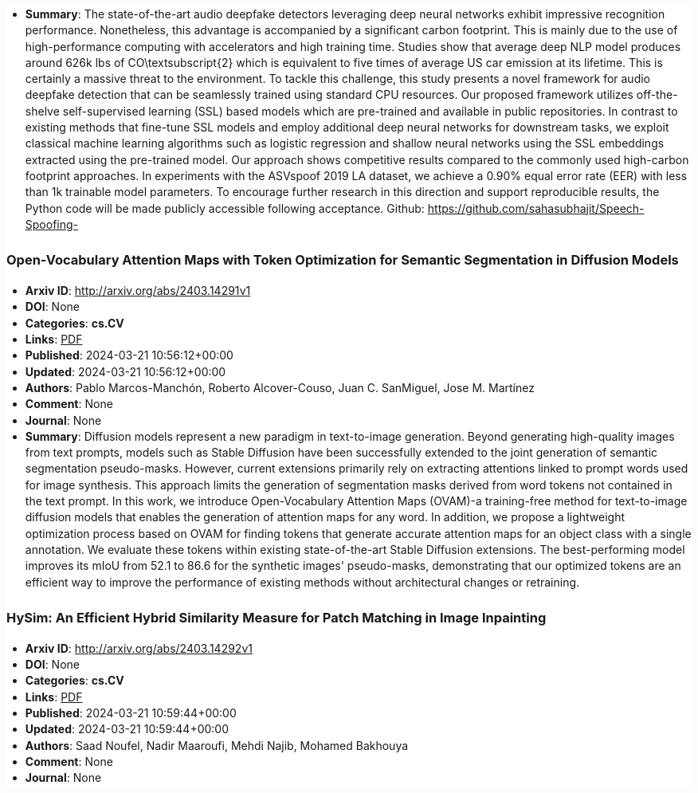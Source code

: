 - **Summary**: The state-of-the-art audio deepfake detectors leveraging deep neural networks exhibit impressive recognition performance. Nonetheless, this advantage is accompanied by a significant carbon footprint. This is mainly due to the use of high-performance computing with accelerators and high training time. Studies show that average deep NLP model produces around 626k lbs of CO\textsubscript{2} which is equivalent to five times of average US car emission at its lifetime. This is certainly a massive threat to the environment. To tackle this challenge, this study presents a novel framework for audio deepfake detection that can be seamlessly trained using standard CPU resources. Our proposed framework utilizes off-the-shelve self-supervised learning (SSL) based models which are pre-trained and available in public repositories. In contrast to existing methods that fine-tune SSL models and employ additional deep neural networks for downstream tasks, we exploit classical machine learning algorithms such as logistic regression and shallow neural networks using the SSL embeddings extracted using the pre-trained model. Our approach shows competitive results compared to the commonly used high-carbon footprint approaches. In experiments with the ASVspoof 2019 LA dataset, we achieve a 0.90\% equal error rate (EER) with less than 1k trainable model parameters. To encourage further research in this direction and support reproducible results, the Python code will be made publicly accessible following acceptance. Github: https://github.com/sahasubhajit/Speech-Spoofing-



### Open-Vocabulary Attention Maps with Token Optimization for Semantic Segmentation in Diffusion Models
- **Arxiv ID**: http://arxiv.org/abs/2403.14291v1
- **DOI**: None
- **Categories**: **cs.CV**
- **Links**: [PDF](http://arxiv.org/pdf/2403.14291v1)
- **Published**: 2024-03-21 10:56:12+00:00
- **Updated**: 2024-03-21 10:56:12+00:00
- **Authors**: Pablo Marcos-Manchón, Roberto Alcover-Couso, Juan C. SanMiguel, Jose M. Martínez
- **Comment**: None
- **Journal**: None
- **Summary**: Diffusion models represent a new paradigm in text-to-image generation. Beyond generating high-quality images from text prompts, models such as Stable Diffusion have been successfully extended to the joint generation of semantic segmentation pseudo-masks. However, current extensions primarily rely on extracting attentions linked to prompt words used for image synthesis. This approach limits the generation of segmentation masks derived from word tokens not contained in the text prompt. In this work, we introduce Open-Vocabulary Attention Maps (OVAM)-a training-free method for text-to-image diffusion models that enables the generation of attention maps for any word. In addition, we propose a lightweight optimization process based on OVAM for finding tokens that generate accurate attention maps for an object class with a single annotation. We evaluate these tokens within existing state-of-the-art Stable Diffusion extensions. The best-performing model improves its mIoU from 52.1 to 86.6 for the synthetic images' pseudo-masks, demonstrating that our optimized tokens are an efficient way to improve the performance of existing methods without architectural changes or retraining.



### HySim: An Efficient Hybrid Similarity Measure for Patch Matching in Image Inpainting
- **Arxiv ID**: http://arxiv.org/abs/2403.14292v1
- **DOI**: None
- **Categories**: **cs.CV**
- **Links**: [PDF](http://arxiv.org/pdf/2403.14292v1)
- **Published**: 2024-03-21 10:59:44+00:00
- **Updated**: 2024-03-21 10:59:44+00:00
- **Authors**: Saad Noufel, Nadir Maaroufi, Mehdi Najib, Mohamed Bakhouya
- **Comment**: None
- **Journal**: None